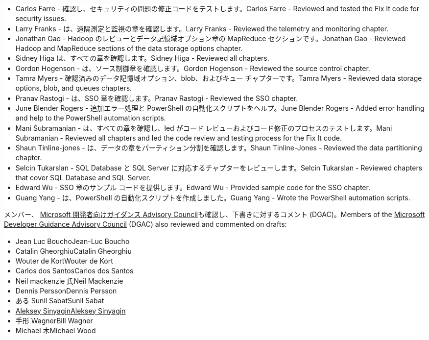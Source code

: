 - <span data-ttu-id="ba46a-186">Carlos Farre - 確認し、セキュリティの問題の修正コードをテストします。</span><span class="sxs-lookup"><span data-stu-id="ba46a-186">Carlos Farre - Reviewed and tested the Fix It code for security issues.</span></span>
- <span data-ttu-id="ba46a-187">Larry Franks - は、遠隔測定と監視の章を確認します。</span><span class="sxs-lookup"><span data-stu-id="ba46a-187">Larry Franks - Reviewed the telemetry and monitoring chapter.</span></span>
- <span data-ttu-id="ba46a-188">Jonathan Gao - Hadoop のレビューとデータ記憶域オプション章の MapReduce セクションです。</span><span class="sxs-lookup"><span data-stu-id="ba46a-188">Jonathan Gao - Reviewed Hadoop and MapReduce sections of the data storage options chapter.</span></span>
- <span data-ttu-id="ba46a-189">Sidney Higa は、すべての章を確認します。</span><span class="sxs-lookup"><span data-stu-id="ba46a-189">Sidney Higa - Reviewed all chapters.</span></span>
- <span data-ttu-id="ba46a-190">Gordon Hogenson - は、ソース制御章を確認します。</span><span class="sxs-lookup"><span data-stu-id="ba46a-190">Gordon Hogenson - Reviewed the source control chapter.</span></span>
- <span data-ttu-id="ba46a-191">Tamra Myers - 確認済みのデータ記憶域オプション、blob、およびキュー チャプターです。</span><span class="sxs-lookup"><span data-stu-id="ba46a-191">Tamra Myers - Reviewed data storage options, blob, and queues chapters.</span></span>
- <span data-ttu-id="ba46a-192">Pranav Rastogi - は、SSO 章を確認します。</span><span class="sxs-lookup"><span data-stu-id="ba46a-192">Pranav Rastogi - Reviewed the SSO chapter.</span></span>
- <span data-ttu-id="ba46a-193">June Blender Rogers - 追加エラー処理と PowerShell の自動化スクリプトをヘルプ。</span><span class="sxs-lookup"><span data-stu-id="ba46a-193">June Blender Rogers - Added error handling and help to the PowerShell automation scripts.</span></span>
- <span data-ttu-id="ba46a-194">Mani Subramanian - は、すべての章を確認し、led がコード レビューおよびコード修正のプロセスのテストします。</span><span class="sxs-lookup"><span data-stu-id="ba46a-194">Mani Subramanian - Reviewed all chapters and led the code review and testing process for the Fix It code.</span></span>
- <span data-ttu-id="ba46a-195">Shaun Tinline-jones - は、データの章をパーティション分割を確認します。</span><span class="sxs-lookup"><span data-stu-id="ba46a-195">Shaun Tinline-Jones - Reviewed the data partitioning chapter.</span></span>
- <span data-ttu-id="ba46a-196">Selcin Tukarslan - SQL Database と SQL Server に対応するチャプターをレビューします。</span><span class="sxs-lookup"><span data-stu-id="ba46a-196">Selcin Tukarslan - Reviewed chapters that cover SQL Database and SQL Server.</span></span>
- <span data-ttu-id="ba46a-197">Edward Wu - SSO 章のサンプル コードを提供します。</span><span class="sxs-lookup"><span data-stu-id="ba46a-197">Edward Wu - Provided sample code for the SSO chapter.</span></span>
- <span data-ttu-id="ba46a-198">Guang Yang - は、PowerShell の自動化スクリプトを作成しました。</span><span class="sxs-lookup"><span data-stu-id="ba46a-198">Guang Yang - Wrote the PowerShell automation scripts.</span></span>

<span data-ttu-id="ba46a-199">メンバー、 [Microsoft 開発者向けガイダンス Advisory Council](http://aka.ms/DGAC)も確認し、下書きに対するコメント (DGAC)。</span><span class="sxs-lookup"><span data-stu-id="ba46a-199">Members of the [Microsoft Developer Guidance Advisory Council](http://aka.ms/DGAC) (DGAC) also reviewed and commented on drafts:</span></span>

- <span data-ttu-id="ba46a-200">Jean Luc Boucho</span><span class="sxs-lookup"><span data-stu-id="ba46a-200">Jean-Luc Boucho</span></span>
- <span data-ttu-id="ba46a-201">Catalin Gheorghiu</span><span class="sxs-lookup"><span data-stu-id="ba46a-201">Catalin Gheorghiu</span></span>
- <span data-ttu-id="ba46a-202">Wouter de Kort</span><span class="sxs-lookup"><span data-stu-id="ba46a-202">Wouter de Kort</span></span>
- <span data-ttu-id="ba46a-203">Carlos dos Santos</span><span class="sxs-lookup"><span data-stu-id="ba46a-203">Carlos dos Santos</span></span>
- <span data-ttu-id="ba46a-204">Neil mackenzie 氏</span><span class="sxs-lookup"><span data-stu-id="ba46a-204">Neil Mackenzie</span></span>
- <span data-ttu-id="ba46a-205">Dennis Persson</span><span class="sxs-lookup"><span data-stu-id="ba46a-205">Dennis Persson</span></span>
- <span data-ttu-id="ba46a-206">ある Sunil Sabat</span><span class="sxs-lookup"><span data-stu-id="ba46a-206">Sunil Sabat</span></span>
- [<span data-ttu-id="ba46a-207">Aleksey Sinyagin</span><span class="sxs-lookup"><span data-stu-id="ba46a-207">Aleksey Sinyagin</span></span>](http://www.linkedin.com/in/sinyagin)
- <span data-ttu-id="ba46a-208">手形 Wagner</span><span class="sxs-lookup"><span data-stu-id="ba46a-208">Bill Wagner</span></span>
- <span data-ttu-id="ba46a-209">Michael 木</span><span class="sxs-lookup"><span data-stu-id="ba46a-209">Michael Wood</span></span>
